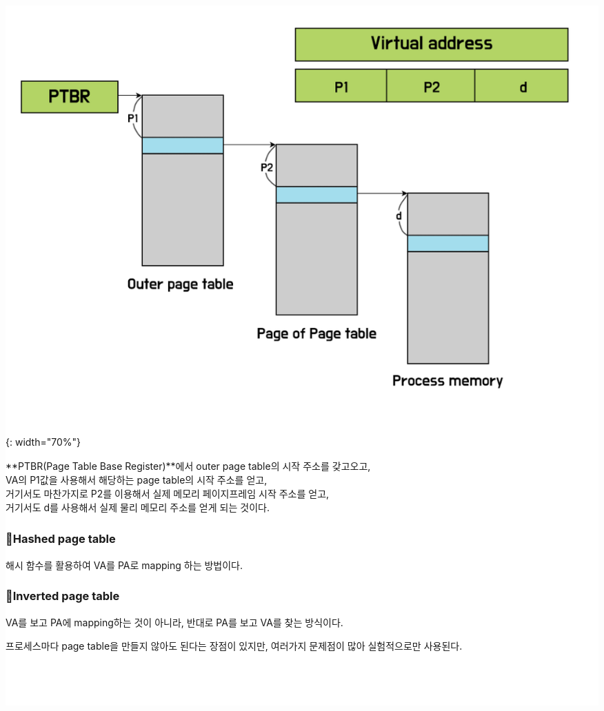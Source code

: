 ![img](../../assets/images/2023-05-07-ostest/img-1720953434407-16.png){: width="70%"}

**PTBR(Page Table Base Register)**에서 outer page table의 시작 주소를 갖고오고,   
VA의 P1값을 사용해서 해당하는 page table의 시작 주소를 얻고,   
거기서도 마찬가지로 P2를 이용해서 실제 메모리 페이지프레임 시작 주소를 얻고,   
거기서도 d를 사용해서 실제 물리 메모리 주소를 얻게 되는 것이다.

### 🔸Hashed page table

해시 함수를 활용하여 VA를 PA로 mapping 하는 방법이다.

### 🔸Inverted page table

VA를 보고 PA에 mapping하는 것이 아니라, 반대로 PA를 보고 VA를 찾는 방식이다.

프로세스마다 page table을 만들지 않아도 된다는 장점이 있지만, 여러가지 문제점이 많아 실험적으로만 사용된다.

<br>

<br>

<br>
